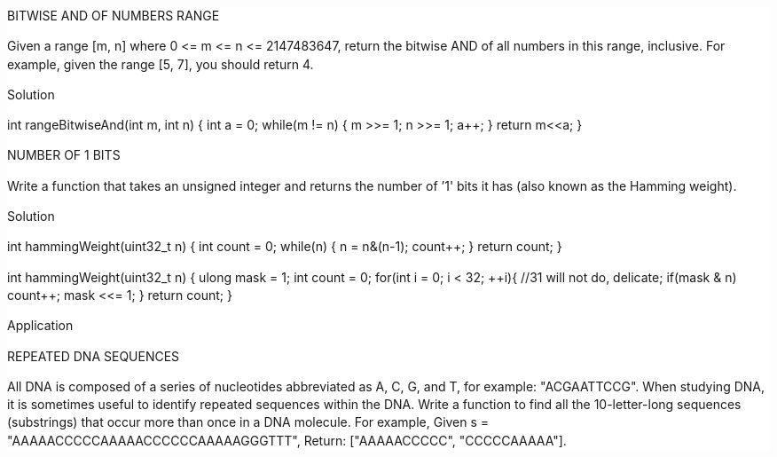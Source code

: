 
BITWISE AND OF NUMBERS RANGE

Given a range [m, n] where 0 <= m <= n <= 2147483647, return the bitwise AND of all numbers in this range, inclusive. For example, given the range [5, 7], you should return 4.

Solution

int rangeBitwiseAnd(int m, int n) {
    int a = 0;
    while(m != n) {
        m >>= 1;
        n >>= 1;
        a++;
    }
    return m<<a;
}


NUMBER OF 1 BITS

Write a function that takes an unsigned integer and returns the number of ’1' bits it has (also known as the Hamming weight).

Solution

int hammingWeight(uint32_t n) {
        int count = 0;
        while(n) {
                n = n&(n-1);
                count++;
        }
        return count;
}


int hammingWeight(uint32_t n) {
    ulong mask = 1;
    int count = 0;
    for(int i = 0; i < 32; ++i){ //31 will not do, delicate;
        if(mask & n) count++;
        mask <<= 1;
    }
    return count;
}


Application

REPEATED DNA SEQUENCES

All DNA is composed of a series of nucleotides abbreviated as A, C, G, and T, for example: "ACGAATTCCG". When studying DNA, it is sometimes useful to identify repeated sequences within the DNA. Write a function to find all the 10-letter-long sequences (substrings) that occur more than once in a DNA molecule.
For example,
Given s = "AAAAACCCCCAAAAACCCCCCAAAAAGGGTTT",
Return: ["AAAAACCCCC", "CCCCCAAAAA"].
